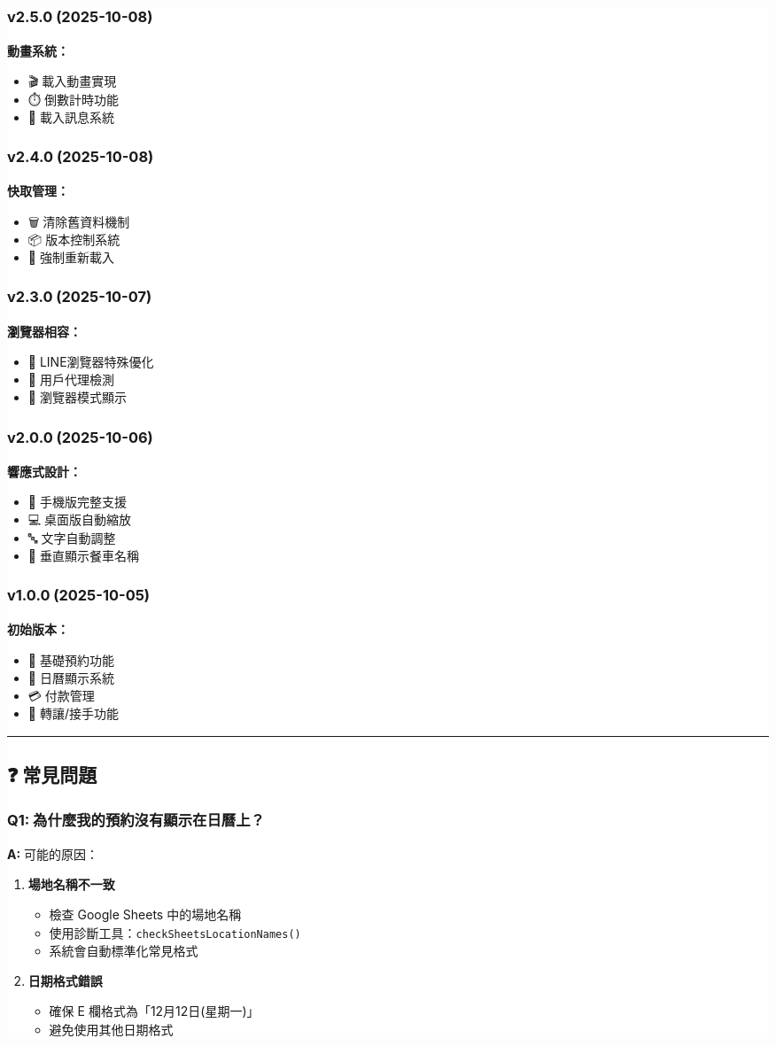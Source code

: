 ### v2.5.0 (2025-10-08)

**動畫系統：**
- 🎬 載入動畫實現
- ⏱️ 倒數計時功能
- 💬 載入訊息系統

### v2.4.0 (2025-10-08)

**快取管理：**
- 🗑️ 清除舊資料機制
- 📦 版本控制系統
- 🔄 強制重新載入

### v2.3.0 (2025-10-07)

**瀏覽器相容：**
- 📱 LINE瀏覽器特殊優化
- 🎯 用戶代理檢測
- 🔧 瀏覽器模式顯示

### v2.0.0 (2025-10-06)

**響應式設計：**
- 📱 手機版完整支援
- 💻 桌面版自動縮放
- 🔤 文字自動調整
- 📏 垂直顯示餐車名稱

### v1.0.0 (2025-10-05)

**初始版本：**
- 🎉 基礎預約功能
- 📅 日曆顯示系統
- 💳 付款管理
- 🔄 轉讓/接手功能

---

## ❓ 常見問題

### Q1: 為什麼我的預約沒有顯示在日曆上？

**A:** 可能的原因：

1. **場地名稱不一致**
   - 檢查 Google Sheets 中的場地名稱
   - 使用診斷工具：`checkSheetsLocationNames()`
   - 系統會自動標準化常見格式

2. **日期格式錯誤**
   - 確保 E 欄格式為「12月12日(星期一)」
   - 避免使用其他日期格式
